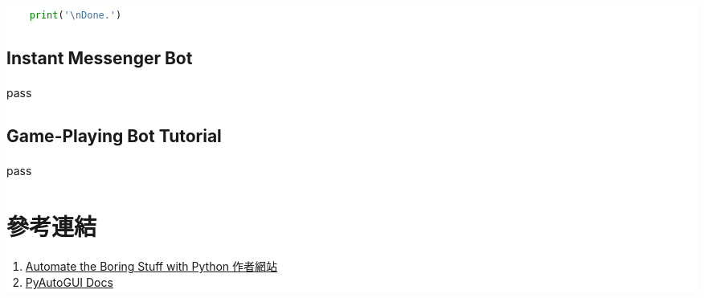 ```python
    print('\nDone.')
```

## Instant Messenger Bot

pass

## Game-Playing Bot Tutorial

pass


# 參考連結


1. [Automate the Boring Stuff with Python 作者網站](https://automatetheboringstuff.com/)
2. [PyAutoGUI Docs](https://pyautogui.readthedocs.io/en/latest/)


[Automate the Boring Stuff with Python]: https://automatetheboringstuff.com/
[PyAutoGUI Docs]: (https://pyautogui.readthedocs.io/en/latest/)
